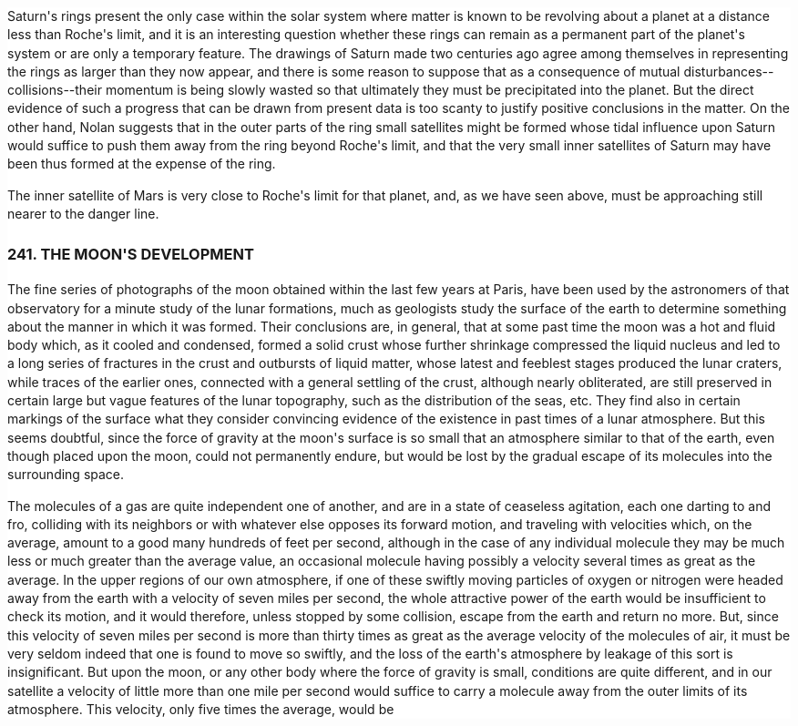 Saturn's rings present the only case within the solar system where
matter is known to be revolving about a planet at a distance less than
Roche's limit, and it is an interesting question whether these rings can
remain as a permanent part of the planet's system or are only a
temporary feature. The drawings of Saturn made two centuries ago agree
among themselves in representing the rings as larger than they now
appear, and there is some reason to suppose that as a consequence of
mutual disturbances--collisions--their momentum is being slowly wasted
so that ultimately they must be precipitated into the planet. But the
direct evidence of such a progress that can be drawn from present data
is too scanty to justify positive conclusions in the matter. On the
other hand, Nolan suggests that in the outer parts of the ring small
satellites might be formed whose tidal influence upon Saturn would
suffice to push them away from the ring beyond Roche's limit, and that
the very small inner satellites of Saturn may have been thus formed at
the expense of the ring.

The inner satellite of Mars is very close to Roche's limit for that
planet, and, as we have seen above, must be approaching still nearer to
the danger line.

### 241. THE MOON'S DEVELOPMENT

The fine series of photographs of the moon
obtained within the last few years at Paris, have been used by the
astronomers of that observatory for a minute study of the lunar
formations, much as geologists study the surface of the earth to
determine something about the manner in which it was formed. Their
conclusions are, in general, that at some past time the moon was a hot
and fluid body which, as it cooled and condensed, formed a solid crust
whose further shrinkage compressed the liquid nucleus and led to a long
series of fractures in the crust and outbursts of liquid matter, whose
latest and feeblest stages produced the lunar craters, while traces of
the earlier ones, connected with a general settling of the crust,
although nearly obliterated, are still preserved in certain large but
vague features of the lunar topography, such as the distribution of the
seas, etc. They find also in certain markings of the surface what they
consider convincing evidence of the existence in past times of a lunar
atmosphere. But this seems doubtful, since the force of gravity at the
moon's surface is so small that an atmosphere similar to that of the
earth, even though placed upon the moon, could not permanently endure,
but would be lost by the gradual escape of its molecules into the
surrounding space.

The molecules of a gas are quite independent one of another, and are in
a state of ceaseless agitation, each one darting to and fro, colliding
with its neighbors or with whatever else opposes its forward motion, and
traveling with velocities which, on the average, amount to a good many
hundreds of feet per second, although in the case of any individual
molecule they may be much less or much greater than the average value,
an occasional molecule having possibly a velocity several times as great
as the average. In the upper regions of our own atmosphere, if one of
these swiftly moving particles of oxygen or nitrogen were headed away
from the earth with a velocity of seven miles per second, the whole
attractive power of the earth would be insufficient to check its motion,
and it would therefore, unless stopped by some collision, escape from
the earth and return no more. But, since this velocity of seven miles
per second is more than thirty times as great as the average velocity of
the molecules of air, it must be very seldom indeed that one is found to
move so swiftly, and the loss of the earth's atmosphere by leakage of
this sort is insignificant. But upon the moon, or any other body where
the force of gravity is small, conditions are quite different, and in
our satellite a velocity of little more than one mile per second would
suffice to carry a molecule away from the outer limits of its
atmosphere. This velocity, only five times the average, would be
